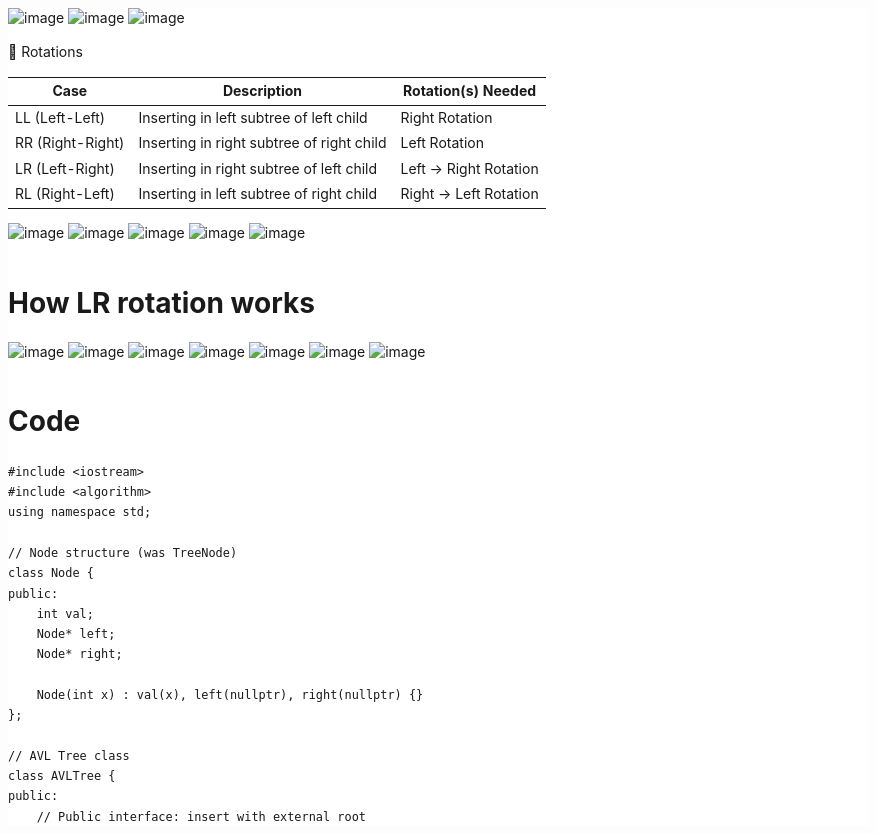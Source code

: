 <img width="1042" height="264" alt="image" src="https://github.com/user-attachments/assets/79847d37-8385-4916-ba8d-439886467573" />

<img width="1048" height="245" alt="image" src="https://github.com/user-attachments/assets/4d737541-4b0c-49d7-a2c0-754916458e1d" />

<img width="1035" height="379" alt="image" src="https://github.com/user-attachments/assets/5c1bc152-abd5-4975-8529-b2579b3d6ce9" />

🔁 Rotations

| Case             | Description                               | Rotation(s) Needed    |
| ---------------- | ----------------------------------------- | --------------------- |
| LL (Left-Left)   | Inserting in left subtree of left child   | Right Rotation        |
| RR (Right-Right) | Inserting in right subtree of right child | Left Rotation         |
| LR (Left-Right)  | Inserting in right subtree of left child  | Left → Right Rotation |
| RL (Right-Left)  | Inserting in left subtree of right child  | Right → Left Rotation |

<img width="634" height="577" alt="image" src="https://github.com/user-attachments/assets/04342fa5-2318-431b-95aa-ac095d1ba80e" />
<img width="863" height="289" alt="image" src="https://github.com/user-attachments/assets/99a584bb-8a9b-4c45-a3a4-df513d85c3cb" />

<img width="1061" height="484" alt="image" src="https://github.com/user-attachments/assets/ac94e14a-4b7e-4281-a30a-e974b0152f20" />
<img width="1058" height="293" alt="image" src="https://github.com/user-attachments/assets/36812c60-4673-4cf0-ad2c-f3c20ee49179" />

<img width="591" height="297" alt="image" src="https://github.com/user-attachments/assets/356ed2e8-e432-4946-814f-dac50258eac5" />

# How LR rotation works
<img width="906" height="412" alt="image" src="https://github.com/user-attachments/assets/40083e70-6e72-40c9-8e93-59bd8660b219" />
<img width="599" height="259" alt="image" src="https://github.com/user-attachments/assets/17325f2c-2ab4-4070-96e6-1046f0ea42f5" />
<img width="862" height="592" alt="image" src="https://github.com/user-attachments/assets/081a9aec-9345-49d8-9de6-0180240a1884" />
<img width="822" height="292" alt="image" src="https://github.com/user-attachments/assets/e5d660a8-3f1c-46dc-b6a9-bf9ea3960148" />
<img width="875" height="649" alt="image" src="https://github.com/user-attachments/assets/29df162c-b33a-4562-9bed-434bc19952ef" />
<img width="830" height="298" alt="image" src="https://github.com/user-attachments/assets/5491e7b2-3446-403d-8da6-36392eed88cf" />


<img width="1599" height="732" alt="image" src="https://github.com/user-attachments/assets/13c8ce10-f709-48f9-8304-b3150b5f50f2" />

# Code 
```
#include <iostream>
#include <algorithm>
using namespace std;

// Node structure (was TreeNode)
class Node {
public:
    int val;
    Node* left;
    Node* right;

    Node(int x) : val(x), left(nullptr), right(nullptr) {}
};

// AVL Tree class
class AVLTree {
public:
    // Public interface: insert with external root
```